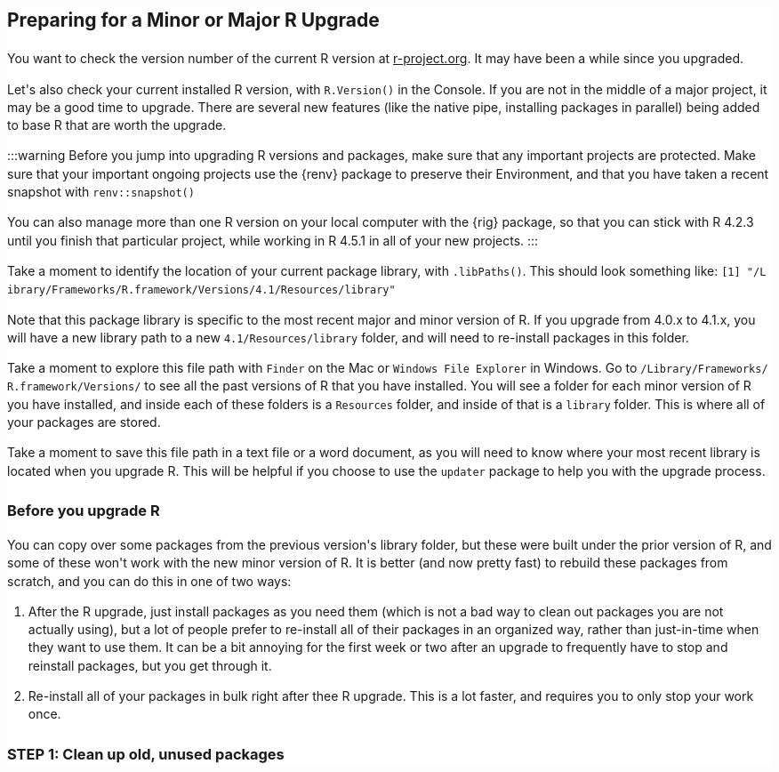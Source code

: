 ## Preparing for a Minor or Major R Upgrade

You want to check the version number of the current R version at [r-project.org](https://www.r-project.org). It may have been a while since you upgraded.

Let's also check your current installed R version, with
`R.Version()` in the Console. If you are not in the middle of a major project, it may be a good time to upgrade. There are several new features (like the native pipe, installing packages in parallel) being added to base R that are worth the upgrade.

:::warning
Before you jump into upgrading R versions and packages, make sure that any important projects are protected. Make sure that your important ongoing projects use the {renv} package to preserve their Environment, and that you have taken a recent snapshot with `renv::snapshot()`

You can also manage more than one R version on your local computer with the {rig} package, so that you can stick with R 4.2.3 until you finish that particular project, while working in R 4.5.1 in all of your new projects.
:::

Take a moment to identify the location of your current package library, with
`.libPaths()`. This should look something like:
`[1] "/Library/Frameworks/R.framework/Versions/4.1/Resources/library"`

Note that this package library is specific to the most recent major and minor version of R. If you upgrade from 4.0.x to 4.1.x, you will have a new library path to a new `4.1/Resources/library` folder, and will need to re-install packages in this folder.

Take a moment to explore this file path with `Finder` on the Mac or `Windows File Explorer` in Windows. Go to `/Library/Frameworks/R.framework/Versions/` to see all the past versions of R that you have installed. You will see a folder for each minor version of R you have installed, and inside each of these folders is a `Resources` folder, and inside of that is a `library` folder. This is where all of your packages are stored.

Take a moment to save this file path in a text file or a word document, as you will need to know where your most recent library is located when you upgrade R. This will be helpful if you choose to use the `updater` package to help you with the upgrade process.

### Before you upgrade R

You can copy over some packages from the previous version's library folder, but these were built under the prior version of R, and some of these won't work with the new minor version of R.
It is better (and now pretty fast) to rebuild these packages from scratch, and you can do this in one of two ways:

1. After the R upgrade, just install packages as you need them (which is not a bad way to clean out packages you are not actually using), but a lot of people prefer to re-install all of their packages in an organized way, rather than just-in-time when they want to use them. It can be a bit annoying for the first week or two after an upgrade to frequently have to stop and reinstall packages, but you get through it.

2. Re-install all of your packages in bulk right after thee R upgrade. This is a lot faster, and requires you to only stop your work once. 

### STEP 1: Clean up old, unused packages
